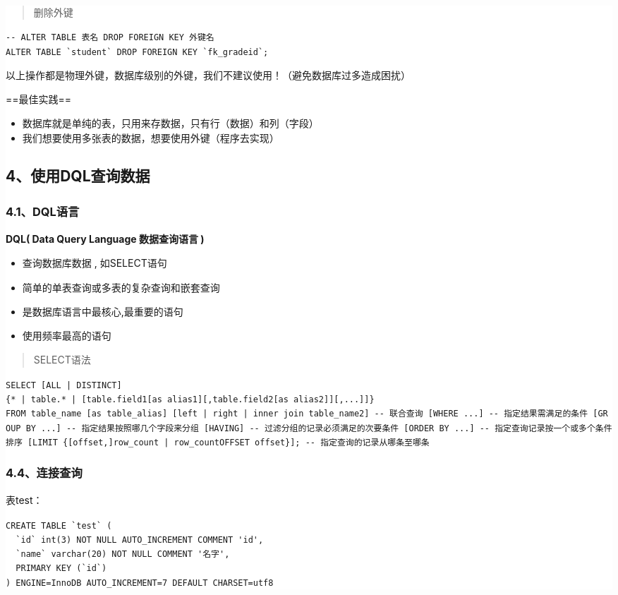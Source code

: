 > 删除外键

```mysql
-- ALTER TABLE 表名 DROP FOREIGN KEY 外键名
ALTER TABLE `student` DROP FOREIGN KEY `fk_gradeid`;
```



以上操作都是物理外键，数据库级别的外键，我们不建议使用！（避免数据库过多造成困扰）

==最佳实践==

- 数据库就是单纯的表，只用来存数据，只有行（数据）和列（字段）
- 我们想要使用多张表的数据，想要使用外键（程序去实现）







## 4、使用DQL查询数据

### 4.1、DQL语言 

**DQL( Data Query Language 数据查询语言 )**

- 查询数据库数据 , 如SELECT语句 

- 简单的单表查询或多表的复杂查询和嵌套查询 

- 是数据库语言中最核心,最重要的语句 

- 使用频率最高的语句



> SELECT语法

```mysql
SELECT [ALL | DISTINCT] 
{* | table.* | [table.field1[as alias1][,table.field2[as alias2]][,...]]} 
FROM table_name [as table_alias] [left | right | inner join table_name2] -- 联合查询 [WHERE ...] -- 指定结果需满足的条件 [GROUP BY ...] -- 指定结果按照哪几个字段来分组 [HAVING] -- 过滤分组的记录必须满足的次要条件 [ORDER BY ...] -- 指定查询记录按一个或多个条件排序 [LIMIT {[offset,]row_count | row_countOFFSET offset}]; -- 指定查询的记录从哪条至哪条
```





### 4.4、连接查询

表test：

```mysql
CREATE TABLE `test` (
  `id` int(3) NOT NULL AUTO_INCREMENT COMMENT 'id',
  `name` varchar(20) NOT NULL COMMENT '名字',
  PRIMARY KEY (`id`)
) ENGINE=InnoDB AUTO_INCREMENT=7 DEFAULT CHARSET=utf8
```
